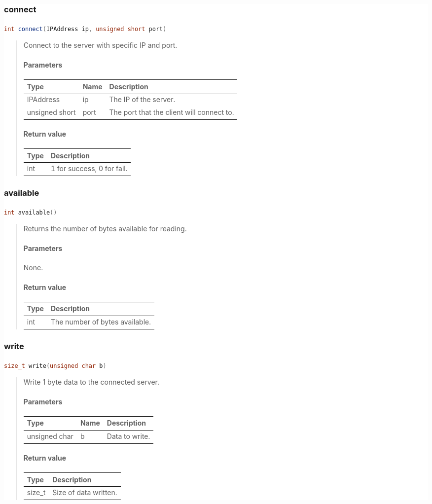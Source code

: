### connect

```cpp
int connect(IPAddress ip, unsigned short port)
```

> Connect to the server with specific IP and port.
>
> #### Parameters
>
> | Type | Name | Description |
> | :--- | :--- | :---------- |
> | IPAddress | ip | The IP of the server. |
> | unsigned short | port | The port that the client will connect to. |
>
> #### Return value
>
> | Type | Description |
> | :--- | :---------- |
> | int | 1 for success, 0 for fail. |

### available

```cpp
int available()
```

> Returns the number of bytes available for reading.
>
> #### Parameters
>
> None.
>
> #### Return value
>
> | Type | Description |
> | :--- | :---------- |
> | int | The number of bytes available. |

### write

```cpp
size_t write(unsigned char b)
```

> Write 1 byte data to the connected server.
>
> #### Parameters
>
> | Type | Name | Description |
> | :--- | :--- | :---------- |
> | unsigned char | b | Data to write. |
>
> #### Return value
>
> | Type | Description |
> | :--- | :---------- |
> | size_t | Size of data written. |
